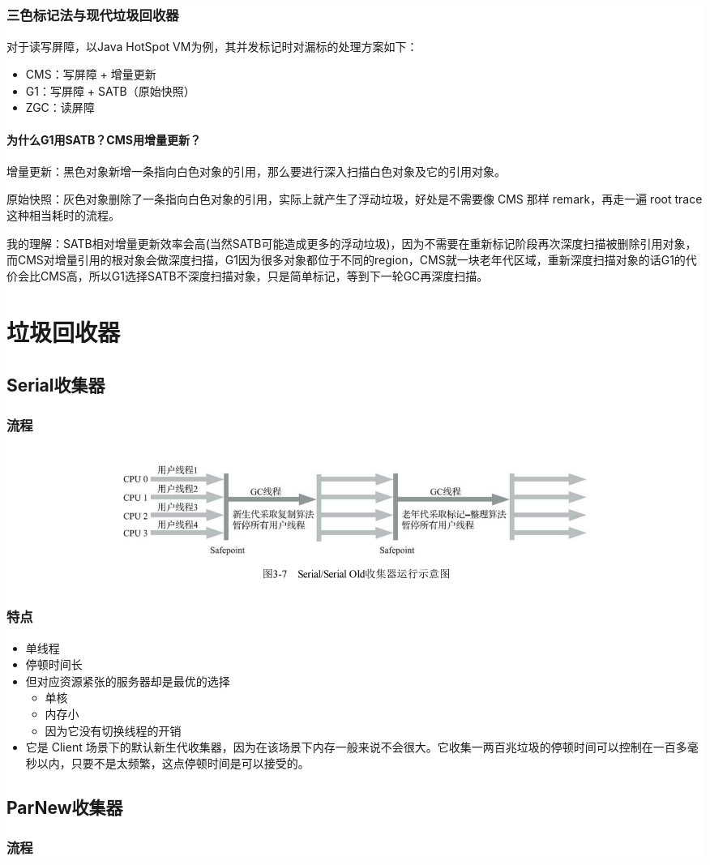 ### 三色标记法与现代垃圾回收器
对于读写屏障，以Java HotSpot VM为例，其并发标记时对漏标的处理方案如下：

- CMS：写屏障 + 增量更新
- G1：写屏障 + SATB（原始快照）
- ZGC：读屏障

#### 为什么G1用SATB？CMS用增量更新？
增量更新：黑色对象新增一条指向白色对象的引用，那么要进行深入扫描白色对象及它的引用对象。

原始快照：灰色对象删除了一条指向白色对象的引用，实际上就产生了浮动垃圾，好处是不需要像 CMS 那样 remark，再走一遍 root trace 这种相当耗时的流程。

我的理解：SATB相对增量更新效率会高(当然SATB可能造成更多的浮动垃圾)，因为不需要在重新标记阶段再次深度扫描被删除引用对象，而CMS对增量引用的根对象会做深度扫描，G1因为很多对象都位于不同的region，CMS就一块老年代区域，重新深度扫描对象的话G1的代价会比CMS高，所以G1选择SATB不深度扫描对象，只是简单标记，等到下一轮GC再深度扫描。

# 垃圾回收器
## Serial收集器
### 流程

<div style="text-align: center;">
    <img src="../img/jvm/Serial收集器工作流程.png" width="70%" />
</div>

### 特点
- 单线程
- 停顿时间长
- 但对应资源紧张的服务器却是最优的选择
  - 单核
  - 内存小
  - 因为它没有切换线程的开销
- 它是 Client 场景下的默认新生代收集器，因为在该场景下内存一般来说不会很大。它收集一两百兆垃圾的停顿时间可以控制在一百多毫秒以内，只要不是太频繁，这点停顿时间是可以接受的。
## ParNew收集器
### 流程

<div style="text-align: center;">